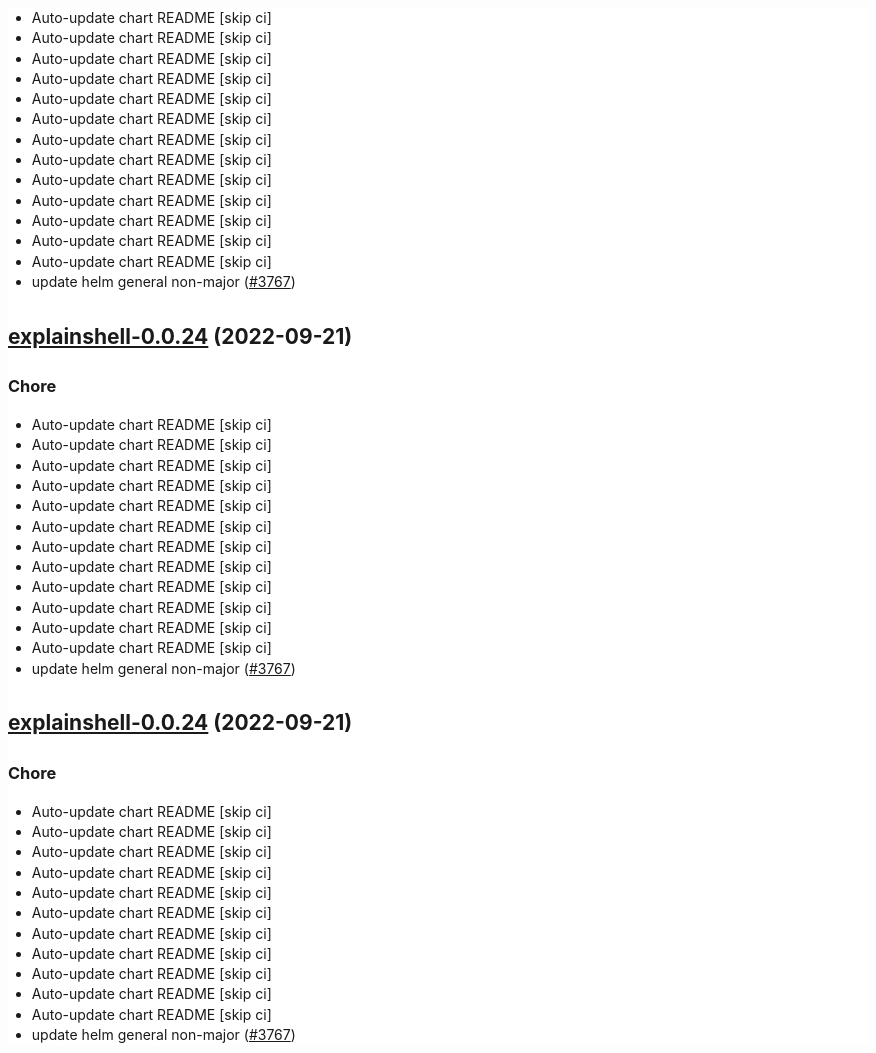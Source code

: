- Auto-update chart README [skip ci]
- Auto-update chart README [skip ci]
- Auto-update chart README [skip ci]
- Auto-update chart README [skip ci]
- Auto-update chart README [skip ci]
- Auto-update chart README [skip ci]
- Auto-update chart README [skip ci]
- Auto-update chart README [skip ci]
- Auto-update chart README [skip ci]
- Auto-update chart README [skip ci]
- Auto-update chart README [skip ci]
- Auto-update chart README [skip ci]
- Auto-update chart README [skip ci]
- update helm general non-major ([#3767](https://github.com/truecharts/charts/issues/3767))

## [explainshell-0.0.24](https://github.com/truecharts/charts/compare/explainshell-0.0.23...explainshell-0.0.24) (2022-09-21)

### Chore

- Auto-update chart README [skip ci]
- Auto-update chart README [skip ci]
- Auto-update chart README [skip ci]
- Auto-update chart README [skip ci]
- Auto-update chart README [skip ci]
- Auto-update chart README [skip ci]
- Auto-update chart README [skip ci]
- Auto-update chart README [skip ci]
- Auto-update chart README [skip ci]
- Auto-update chart README [skip ci]
- Auto-update chart README [skip ci]
- Auto-update chart README [skip ci]
- update helm general non-major ([#3767](https://github.com/truecharts/charts/issues/3767))

## [explainshell-0.0.24](https://github.com/truecharts/charts/compare/explainshell-0.0.23...explainshell-0.0.24) (2022-09-21)

### Chore

- Auto-update chart README [skip ci]
- Auto-update chart README [skip ci]
- Auto-update chart README [skip ci]
- Auto-update chart README [skip ci]
- Auto-update chart README [skip ci]
- Auto-update chart README [skip ci]
- Auto-update chart README [skip ci]
- Auto-update chart README [skip ci]
- Auto-update chart README [skip ci]
- Auto-update chart README [skip ci]
- Auto-update chart README [skip ci]
- update helm general non-major ([#3767](https://github.com/truecharts/charts/issues/3767))
